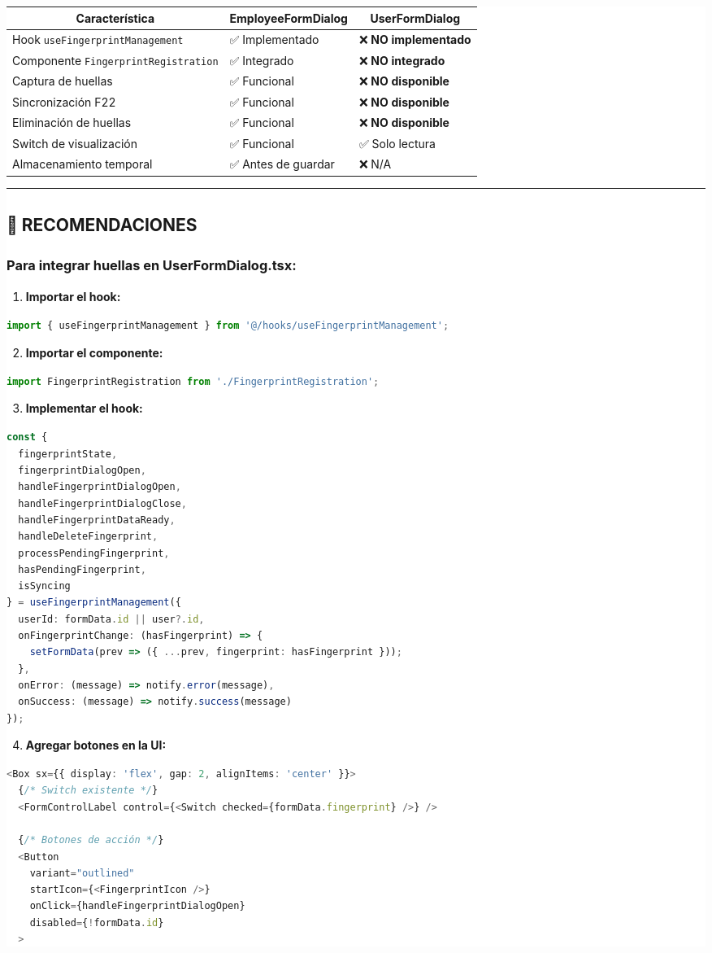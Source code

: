 | Característica | EmployeeFormDialog | UserFormDialog |
|----------------|-------------------|----------------|
| Hook `useFingerprintManagement` | ✅ Implementado | ❌ **NO implementado** |
| Componente `FingerprintRegistration` | ✅ Integrado | ❌ **NO integrado** |
| Captura de huellas | ✅ Funcional | ❌ **NO disponible** |
| Sincronización F22 | ✅ Funcional | ❌ **NO disponible** |
| Eliminación de huellas | ✅ Funcional | ❌ **NO disponible** |
| Switch de visualización | ✅ Funcional | ✅ Solo lectura |
| Almacenamiento temporal | ✅ Antes de guardar | ❌ N/A |

---

## 🎯 **RECOMENDACIONES**

### **Para integrar huellas en UserFormDialog.tsx:**

1. **Importar el hook:**
```typescript
import { useFingerprintManagement } from '@/hooks/useFingerprintManagement';
```

2. **Importar el componente:**
```typescript
import FingerprintRegistration from './FingerprintRegistration';
```

3. **Implementar el hook:**
```typescript
const {
  fingerprintState,
  fingerprintDialogOpen,
  handleFingerprintDialogOpen,
  handleFingerprintDialogClose,
  handleFingerprintDataReady,
  handleDeleteFingerprint,
  processPendingFingerprint,
  hasPendingFingerprint,
  isSyncing
} = useFingerprintManagement({
  userId: formData.id || user?.id,
  onFingerprintChange: (hasFingerprint) => {
    setFormData(prev => ({ ...prev, fingerprint: hasFingerprint }));
  },
  onError: (message) => notify.error(message),
  onSuccess: (message) => notify.success(message)
});
```

4. **Agregar botones en la UI:**
```typescript
<Box sx={{ display: 'flex', gap: 2, alignItems: 'center' }}>
  {/* Switch existente */}
  <FormControlLabel control={<Switch checked={formData.fingerprint} />} />
  
  {/* Botones de acción */}
  <Button
    variant="outlined"
    startIcon={<FingerprintIcon />}
    onClick={handleFingerprintDialogOpen}
    disabled={!formData.id}
  >
```